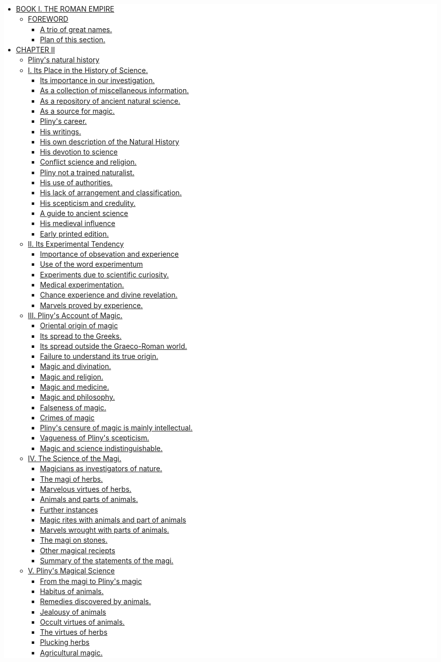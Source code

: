 - [BOOK I. THE ROMAN EMPIRE]
  * [FOREWORD]
    + [A trio of great names.]
    + [Plan of this section.]
- [CHAPTER II]
  * [Pliny's natural history]
  * [I. Its Place in the History of Science.]
    + [Its importance in our investigation.]
    + [As a collection of miscellaneous information.]
    + [As a repository of ancient natural science.]
    + [As a source for magic.]
    + [Pliny's career.]
    + [His writings.]
    + [His own description of the Natural History]
    + [His devotion to science]
    + [Conflict science and religion.]
    + [Pliny not a trained naturalist.]
    + [His use of authorities.]
    + [His lack of arrangement and classification.]
    + [His scepticism and credulity.]
    + [A guide to ancient science]
    + [His medieval influence]
    + [Early printed edition.]
  * [II. Its Experimental Tendency]
    + [Importance of obsevation and experience]
    + [Use of the word experimentum]
    + [Experiments due to scientific curiosity.]
    + [Medical experimentation.]
    + [Chance experience and divine revelation.]
    + [Marvels proved by experience.]
  * [III. Pliny's Account of Magic.]
    + [Oriental origin of magic]
    + [Its spread to the Greeks.]
    + [Its spread outside the Graeco-Roman world.]
    + [Failure to understand its true origin.]
    + [Magic and divination.]
    + [Magic and religion.]
    + [Magic and medicine.]
    + [Magic and philosophy.]
    + [Falseness of magic.]
    + [Crimes of magic]
    + [Pliny's censure of magic is mainly intellectual.]
    + [Vagueness of Pliny's scepticism.]
    + [Magic and science indistinguishable.]
  * [IV. The Science of the Magi.]
    + [Magicians as investigators of nature.]
    + [The magi of herbs.]
    + [Marvelous virtues of herbs.]
    + [Animals and parts of animals.]
    + [Further instances]
    + [Magic rites with animals and part of animals]
    + [Marvels wrought with parts of animals.]
    + [The magi on stones.]
    + [Other magical reciepts]
    + [Summary of the statements of the magi.]
  * [V. Pliny's Magical Science]
    + [From the magi to Pliny's magic]
    + [Habitus of animals.]
    + [Remedies discovered by animals.]
    + [Jealousy of animals]
    + [Occult virtues of animals.]
    + [The  virtues of herbs]
    + [Plucking herbs]
    + [Agricultural magic.]

[PREFACE]: ./00.md#preface
[Abbreviations.]: ./00.md#abbreviations
[Designation of manuscripts.]: ./00.md#designation-of-manuscripts
[List of works frequently cited.]: ./00.md#list-of-works-frequently-cited
[Chapter I]: ./01.md#chapter-i
[INTRODUCTION]: ./01.md#introduction 
[Aim of this book.]: ./01.md#aim-of-this-book 
[Period covered.]: ./01.md#period-covered 
[How to study the history of thought.]: ./01.md#how-to-study-the-history-of-thought 
[Definition of magic.]: ./01.md#definition-of-magic 
[Magic of primitive man: does civilization originate in magic ?]: ./01.md#magic-of-primitive-man-does-civilization-originate-in-magic-
[Divination in early China.]: ./01.md#divination-in-early-china 
[Magic of ancient Egypt.]: ./01.md#magic-of-ancient-egypt 
[Magic and Egyptian religion.]: ./01.md#magic-and-egyptian-religion 
[Mortuary magic.]: ./01.md#mortuary-magic 
[Magic in daily life.]: ./01.md#magic-in-daily-life 
[Power of words, images, amulets.]: ./01.md#power-of-words--images--amulets 
[Magic in Egyptian medicine.]: ./01.md#magic-in-egyptian-medicine 
[Demons and disease.]: ./01.md#demons-and-disease 
[Magic and science.]: ./01.md#magic-and-science 
[Magic and industry]: ./01.md#magic-and-industry 
[Alchemy]: ./01.md#alchemy 
[Divination and astrology.]: ./01.md#divination-and-astrology 
[The sources for Assyrian and Babylonian magic.]: ./01.md#the-sources-for-assyrian-and-babylonian-magic 
[Was astrology Sumerian or Chaldean?]: ./01.md#was-astrology-sumerian-or-chaldean 
[The number seven in early Babylonia]: ./01.md#the-number-seven-in-early-babylonia 
[Incantation texts older than astrological.]: ./01.md#incantation-texts-older-than-astrological 
[Other divination than astrology.]: ./01.md#other-divination-than-astrology 
[Incantations against sorcery and demons.]: ./01.md#incantations-against-sorcery-and-demons 
[A specimen incantation.]: ./01.md#a-specimen-incantation 
[Materials and devices of magic.]: ./01.md#materials-and-devices-of-magic 
[Greek culture not free from magic.]: ./01.md#greek-culture-not-free-from-magic 
[Magic in myth, literature, and history.]: ./01.md#magic-in-myth--literature--and-history 
[Simultaneous increase of learning and occult science.]: ./01.md#simultaneous-increase-of-learning-and-occult-science 
[Magic origin urged for Greek religion and drama.]: ./01.md#magic-origin-urged-for-greek-religion-and-drama 
[Magic in Greek philosophy]: ./01.md#magic-in-greek-philosophy 
[Plato's attitude toward magic and astrology.]: ./01.md#plato-s-attitude-toward-magic-and-astrology 
[Aristotle on stars and spirits.]: ./01.md#aristotle-on-stars-and-spirits 
[Folk-lore in the History of Animals.]: ./01.md#folk-lore-in-the-history-of-animals 
[Differing modes of transmission of ancient oriental and Greek literature.]: ./01.md#differing-modes-of-transmission-of-ancient-oriental-and-greek-literature 
[More magical character of directly transmitted Greek remains.]: ./01.md#more-magical-character-of-directly-transmitted-greek-remains 
[Progress of science among the Greeks.]: ./01.md#progress-of-science-among-the-greeks 
[Archimedes and Aristotle.]: ./01.md#archimedes-and-aristotle 
[Exaggerated view of the scientific achievement of the Hellenistic age]: ./01.md#exaggerated-view-of-the-scientific-achievement-of-the-hellenistic-age
[Appendix I.]: ./01.md#appendix-i 
[Some works on Magic, Religion, and Astronomy in Babylonia and Assyria.]: ./01.md#some-works-on-magic--religion--and-astronomy-in-babylonia-and-assyria 
[BOOK I. THE ROMAN EMPIRE]: ./02.md#book-i-the-roman-empire 
[FOREWORD]: ./02.md#foreword 
 [A trio of great names.]: ./02.md#a-trio-of-great-names 
 [Plan of this section.]: ./02.md#plan-of-this-section 
[CHAPTER II]: ./02.md#chapter-ii 
[Pliny's natural history]: ./02.md#pliny-s-natural-history 
[I. Its Place in the History of Science.]: ./02.md#i-its-place-in-the-history-of-science 
 [Its importance in our investigation.]: ./02.md#its-importance-in-our-investigation 
 [As a collection of miscellaneous information.]: ./02.md#as-a-collection-of-miscellaneous-information 
 [As a repository of ancient natural science.]: ./02.md#as-a-repository-of-ancient-natural-science 
 [As a source for magic.]: ./02.md#as-a-source-for-magic 
 [Pliny's career.]: ./02.md#pliny-s-career 
 [His writings.]: ./02.md#his-writings 
 [His own description of the Natural History]: ./02.md#his-own-description-of-the-natural-history 
 [His devotion to science]: ./02.md#his-devotion-to-science 
 [Conflict science and religion.]: ./02.md#conflict-science-and-religion 
 [Pliny not a trained naturalist.]: ./02.md#pliny-not-a-trained-naturalist 
 [His use of authorities.]: ./02.md#his-use-of-authorities 
 [His lack of arrangement and classification.]: ./02.md#his-lack-of-arrangement-and-classification 
 [His scepticism and credulity.]: ./02.md#his-scepticism-and-credulity 
 [A guide to ancient science]: ./02.md#a-guide-to-ancient-science 
 [His medieval influence]: ./02.md#his-medieval-influence 
 [Early printed edition.]: ./02.md#early-printed-edition 
[II. Its Experimental Tendency]: ./02.md#ii-its-experimental-tendency 
 [Importance of obsevation and experience]: ./02.md#importance-of-obsevation-and-experience 
 [Use of the word experimentum]: ./02.md#use-of-the-word-experimentum 
 [Experiments due to scientific curiosity.]: ./02.md#experiments-due-to-scientific-curiosity 
 [Medical experimentation.]: ./02.md#medical-experimentation 
 [Chance experience and divine revelation.]: ./02.md#chance-experience-and-divine-revelation 
 [Marvels proved by experience.]: ./02.md#marvels-proved-by-experience 
[III. Pliny's Account of Magic.]: ./02.md#iii-pliny-s-account-of-magic 
 [Oriental origin of magic]: ./02.md#oriental-origin-of-magic 
 [Its spread to the Greeks.]: ./02.md#its-spread-to-the-greeks 
 [Its spread outside the Graeco-Roman world.]: ./02.md#its-spread-outside-the-graeco-roman-world 
 [Failure to understand its true origin.]: ./02.md#failure-to-understand-its-true-origin 
 [Magic and divination.]: ./02.md#magic-and-divination 
 [Magic and religion.]: ./02.md#magic-and-religion 
 [Magic and medicine.]: ./02.md#magic-and-medicine 
 [Magic and philosophy.]: ./02.md#magic-and-philosophy 
 [Falseness of magic.]: #falseness-of-magic 
 [Crimes of magic]: ./02.md#crimes-of-magic 
 [Pliny's censure of magic is mainly intellectual.]: ./02.md#pliny-s-censure-of-magic-is-mainly-intellectual 
 [Vagueness of Pliny's scepticism.]: ./02.md#vagueness-of-pliny-s-scepticism 
 [Magic and science indistinguishable.]: ./02.md#magic-and-science-indistinguishable 
[IV. The Science of the Magi.]: ./02.md#iv-the-science-of-the-magi 
 [Magicians as investigators of nature.]: ./02.md#magicians-as-investigators-of-nature 
 [The magi of herbs.]: ./02.md#the-magi-of-herbs 
 [Marvelous virtues of herbs.]: ./02.md#marvelous-virtues-of-herbs 
 [Animals and parts of animals.]: ./02.md#animals-and-parts-of-animals 
 [Further instances]: ./02.md#further-instances 
 [Magic rites with animals and part of animals]: ./02.md#magic-rites-with-animals-and-part-of-animals 
 [Marvels wrought with parts of animals.]: ./02.md#marvels-wrought-with-parts-of-animals 
 [The magi on stones.]: ./02.md#the-magi-on-stones 
 [Other magical reciepts]: ./02.md#other-magical-reciepts 
 [Summary of the statements of the magi.]: ./02.md#summary-of-the-statements-of-the-magi 
[V. Pliny's Magical Science]: ./02.md#v-pliny-s-magical-science 
 [From the magi to Pliny's magic]: ./02.md#from-the-magi-to-pliny-s-magic 
 [Habitus of animals.]: ./02.md#habitus-of-animals 
 [Remedies discovered by animals.]: ./02.md#remedies-discovered-by-animals 
 [Jealousy of animals]: ./02.md#jealousy-of-animals 
 [Occult virtues of animals.]: ./02.md#occult-virtues-of-animals 
 [The  virtues of herbs]: ./02.md#the--virtues-of-herbs 
 [Plucking herbs]: ./02.md#plucking-herbs 
 [Agricultural magic.]: ./02.md#agricultural-magic 
 [Other minerals and metals.]: ./02.md#other-minerals-and-metals 
 [Virtues of human parts.]: ./02.md#virtues-of-human-parts 
 [Virtues of human saliva.]: ./02.md#virtues-of-human-saliva 
 [The human operator.]: ./02.md#the-human-operator 
 [Absence of medical compounds.]: ./02.md#absence-of-medical-compounds 
 [Sympathetic magic.]: ./02.md#sympathetic-magic 
 [Antipathies between animals.]: ./02.md#antipathies-between-animals 
 [Love and hatred between inanimate objects.]: ./02.md#love-and-hatred-between-inanimate-objects 
 [Sympathy between animate and inanimate objects.]: ./02.md#sympathy-between-animate-and-inanimate-objects 
 [Like cures like.]: ./02.md#like-cures-like 
 [The principle of associain.]: ./02.md#the-principle-of-associain 
 [Magic transfer of disease.]: ./02.md#magic-transfer-of-disease 
 [Amulets.]: ./02.md#amulets 
 [Position or direction.]: ./02.md#position-or-direction 
 [The time element.]: ./02.md#the-time-element 
 [Observance of number.]: ./02.md#observance-of-number 
 [Relation between operator and patient.]: ./02.md#relation-between-operator-and-patient 
 [Incantations.]: ./02.md#incantations 
 [Attitude to lovecharms and birthcontrol.]: ./02.md#attitude-to-lovecharms-and-birthcontrol 
 [Pliny and astrology.]: ./02.md#pliny-and-astrology 
 [Celestial portents.]: ./02.md#celestial-portents 
 [The stars and the world of nature,]: ./02.md#the-stars-and-the-world-of-nature- 
 [Astrological medicine.]: ./02.md#astrological-medicine 
 [Conclusion: magic unity of Pliny's superstitions.]: ./02.md#conclusion--magic-unity-of-pliny-s-superstitions 
[Chapter III]: ./03.md#chapter-iii 
[Seneca and Ptolemy: natural divination and astrology]: ./03.md#seneca-and-ptolemy--natural-divination-and-astrology 
[Seneca.]: ./03.md#seneca 
 [Natural Questions]: ./03.md#natural-questions 
 [Nature study as an ethical substitute for existing religion]: ./03.md#nature-study-as-an-ethical-substitute-for-existing-religion 
 [Limited field of Seneca's work]: ./03.md#limited-field-of-seneca-s-work 
 [Marvels accepted, questioned, or denied]: ./03.md#marvels-accepted--questioned--or-denied 
 [Belief in natural divination and astrology.]: ./03.md#belief-in-natural-divination-and-astrology 
 [Divination from thunder.]: ./03.md#divination-from-thunder 
[Ptolemy.]: ./03.md#ptolemy 
 [His two chief works.]: ./03.md#his-two-chief-works 
 [His mathematical method.]: ./03.md#his-mathematical-method 
 [Attitude towards authority and observation.]: ./03.md#attitude-towards-authority-and-observation 
 [The Optics.]: ./03.md#the-optics 
 [Medieval translations of Almagest]: ./03.md#medieval-translations-of-almagest 
 [Tetrabiblos or Quadripartitum]: ./03.md#tetrabiblos-or-quadripartitum
 [A genuine reflection of Ptolemy's approval of astrology.]: ./03.md#a-genuine-reflection-of-ptolemy-s-approval-of-astrology 
 [Validity of Astrology]: ./03.md#validity-of-astrology 
 [Influence of the stars not inevitable.]: ./03.md#influence-of-the-stars-not-inevitable 
 [Astrology as natural science.]: ./03.md#astrology-as-natural-science 
 [Properties of the planets.]: ./03.md#properties-of-the-planets 
 [Remaining contents of Book One]: ./03.md#remaining-contents-of-book-one 
 [Book Two: regions]: ./03.md#book-two--regions 
 [Nativities.]: ./03.md#nativities 
 [Future influence of the Tetrabiblos]: ./03.md#future-influence-of-the-tetrabiblos
[Chapter IV]: ./04.md#chapter-iv
[I. The Man and His Times.]: ./04.md#i-the-man-and-his-times 
 [Recent ignorance of Galen.]: ./04.md#recent-ignorance-of-galen 
 [His voluminous works.]: ./04.md#his-voluminous-works 
 [The manuscript tradition of Galen's works.]: ./04.md#the-manuscript-tradition-of-galen-s-works 
 [Galen's vivid personality.]: ./04.md#galen-s-vivid-personality 
 [Birth and parentage.]: ./04.md#birth-and-parentage 
 [Education in philosophy and medicine,]: ./04.md#education-in-philosophy-and-medicine- 
 [First visit to Rome.]: ./04.md##first-visit-to-rome- 
 [Relations with the emperors: later life.]: ./04.md#relations-with-the-emperors--later-life 
 [His unfavorable picture of the learned world.]: ./04.md#his-unfavorable-picture-of-the-learned-world 
 [Corruption of the medical profession.]: ./04.md#corruption-of-the-medical-profession 
 [Lack of real search for truth.]: ./04.md#lack-of-real-search-for-truth 
 [Poor doctors and medical students.]: ./04.md#poor-doctors-and-medical-students 
 [Medical discovery in Galen's time.]: ./04.md#medical-discovery-in-galen-s-time 
 [The drug trade.]: ./04.md#the-drug-trade 
 [The imperial stores.]: ./04.md#the-imperial-stores 
 [Galen's private supply of drugs: terra sigillata.]: ./04.md#galen-s-private-supply-of-drugs--terra-sigillata 
 [Mediterranean commerce.]: ./04.md#mediterranean-commerce 
 [Frauds of dealers in wild beasts.]: ./04.md#frauds-of-dealers-in-wild-beasts 
 [Galen's ideal of anonymity]: ./04.md#galen-s-ideal-of-anonymity 
 [The ancient book trade.]: ./04.md#the-ancient-book-trade 
 [Falsification and mistakes in manuscripts.]: ./04.md#falsification-and-mistakes-in-manuscripts 
 [Galen as a historical source.]: ./04.md#galen-as-a-historical-source 
 [Ancient slavery.]: ./04.md#ancient-slavery 
 [Social life: food and wine.]: ./04.md#social-life--food-and-wine 
 [Allusions to Judaism and Christianity.]: ./04.md#allusions-to-judaism-and-christianity 
 [Galen monotheism.]: ./04.md#galen-monotheism 
 [Galen's Christian readers.]: ./04.md#galen-s-christian-readers 
[II. His Medicine and Experimental Science]: ./04.md#ii-his-medicine-and-experimental-science 
 [Four elements and four qualities.]: ./04.md#four-elements-and-four-qualities 
 [Criticism of atomism.]: ./04.md#criticism-of-atomism 
 [Application of the theory of four qualities in medicine.]: ./04.md#application-of-the-theory-of-four-qualities-in-medicine 
 [Galen's therapeutics obsolete.]: ./04.md#galen-s-therapeutics-obsolete 
 [Some of his medical notions.]: ./04.md#some-of-his-medical-notions 
 [Two of Galen's cases.]: ./04.md#two-of-galen-s-cases 
 [His power of rapid observation and inference.]: ./04.md#his-power-of-rapid-observation-and-inference 
 [His happy guesses.]: ./04.md#his-happy-guesses 
 [Tendency towards scientific measurement.]: ./04.md#tendency-towards-scientific-measurement 
 [Psichological tests with the pulse]: ./04.md#psichological-tests-with-the-pulse 
 [Galen's anathomy and phisiology.]: ./04.md#galen-s-anathomy-and-phisiology 
 [Experiments in dissection.]: ./04.md#experiments-in-dissection 
 [Did Galen ever dissect human bodies?]: ./04.md#did-galen-ever-dissect-human-bodies- 
 [Dissection of annimals.]: ./04.md#dissection-of-annimals 
 [Surgical  operations.]: ./04.md#surgical--operations 
 [Galen's argument from design.]: ./04.md#galen-s-argument-from-design 
 [Queries concerning the soul.]: ./04.md#queries-concerning-the-soul 
 [No supernatural force in medicine.]: ./04.md#no-supernatural-force-in-medicine 
 [Galen's experimental instinct.]: ./04.md#galen-s-experimental-instinct 
 [Attitude towards authorities.]: ./04.md#attitude-towards-authorities 
 [Adverse criticism of past writers.]: ./04.md#adverse-criticism-of-past-writers 
 [Galen's estimate of Dioscorides.]: ./04.md#galen-s-estimate-of-dioscorides 
 [Galen's dogmatism: logic and experience.]: ./04.md#galen-s-dogmatism--logic-and-experience 
 [Galen's account of the Empirics.]: ./04.md#galen-s-account-of-the-empirics 
 [How the Empirics might have criticized Galen.]: ./04.md#how-the-empirics-might-have-criticized-galen 
 [Galen's standard of reazon and experience.]: ./04.md#galen-s-standard-of-reazon-and-experience 
 [Simples knowable only from experience.]: ./04.md#simples-knowable-only-from-experience 
 [Experience and food science.]: ./04.md#experience-and-food-science 
 [Experience and compounds]: ./04.md#experience-and-compounds 
 [Suggestions of experimental method.]: ./04.md#suggestions-of-experimental-method 
 [Difficulty of medical experiment.]: ./04.md#difficulty-of-medical-experiment 
 [Galen's influence upon medieval experiment.]: ./04.md#galen-s-influence-upon-medieval-experiment 
 [His more medieval influence.]: ./04.md#his-more-medieval-influence 
[III. His Attitude Towards Magic]: ./04.md#iii-his-attitude-towards-magic 
 [Accusations of magic against Galen.]: ./04.md#accusations-of-magic-against-galen 
 [His charges of magic against others.]: ./04.md#his-charges-of-magic-against-others 
 [Charms and wonder-workers]: ./04.md#charms-and-wonder-workers 
 [Animal substances inadmissible in medicine.]: ./04.md#animal-substances-inadmissible-in-medicine 
 [Nastiness of ancient medicine.]: ./04.md#nastiness-of-ancient-medicine 
 [Parts of animals.]: ./04.md#parts-of-animals 
 [Some scepticism.]: ./04.md#some-scepticism 
 [Doctrine of occult virtue.]: ./04.md#doctrine-of-occult-virtue 
 [Virtue of the flesh of vipers]: ./04.md#virtue-of-the-flesh-of-vipers 
 [Theriac.]: ./04.md#theriac 
 [Magical compounds.]: ./04.md#magical-compounds 
 [Amulets.]: ./04.md#amulets 
 [Incantation and characters.]: ./04.md#incantation-and-characters 
 [Belief  in magic dies hard.]: ./04.md#belief--in-magic-dies-hard 
 [On easily procurable remedies.]: ./04.md#on-easily-procurable-remedies 
 [Specimens of its superstitious contents.]: ./04.md#specimens-of-its-superstitious-contents 
 [External signs of the temperaments of internal organs]: ./04.md#external-signs-of-the-temperaments-of-internal-organs 
 [Marvelous statements repeated by Maimonides.]: ./04.md#marvelous-statements-repeated-by-maimonides 
 [Dreams.]: ./04.md#dreams- 
 [Lack of astrology in most of Galen's medicine.]: ./04.md#lack-of-astrology-in-most-of-galen-s-medicine 
 [The Prognostication of Disease by Astrology.]: ./04.md#the-prognostication-of-disease-by-astrology 
 [Critical days.]: ./04.md#critical-days 
 [On the history of philosophy.]: ./04.md#on-the-history-of-philosophy 
 [Divination and demons.]: ./04.md#divination-and-demons 
 [Celestial bodies]: ./04.md#celestial-bodies 
[Chapter V]: ./05.md#chapter-v 
[Ancient applied science and magic: Vitruvius, Hero, and the Greek Alchemists]: ./05.md#ancient-applied-science-and-magic--vitruvius--hero--and-the-greek-alchemists 
 [The sources.]: ./05.md#the-sources 
 [Vitruvius depicts architecture as free from magic.]: ./05.md#vitruvius-depicts-architecture-as-free-from-magic 
 [Occult virtue and number.]: ./05.md#occult-virtue-and-number 
 [Astrology.]: ./05.md#astrology 
 [Divergence between theory and practice, learning and art.]: ./05.md#divergence-between-theory-and-practice--learning-and-art 
 [Evils in contemporary learning.]: ./05.md#evils-in-contemporary-learning 
 [Authorities and inventions.]: ./05.md#authorities-and-inventions 
 [Machines and Ctesibius.]: ./05.md#machines-and-ctesibius 
 [Hero of Alexandria.]: ./05.md#hero-of-alexandria 
 [Medieval working over the texts.]: ./05.md#medieval-working-over-the-texts 
 [Hero's thaumaturgy.]: ./05.md#hero-s-thaumaturgy 
 [Instances of experimental proof.]: ./05.md#instances-of-experimental-proof 
 [Magic jugs and drinking animals.]: ./05.md#magic-jugs-and-drinking-animals 
 [Various automatons and devices.]: ./05.md#various-automatons-and-devices 
 [Magic mirrors.]: ./05.md#magic-mirrors 
 [Astrology and occuly virtue.]: ./05.md#astrology-and-occuly-virtue 
 [Date of extant Greek alchemy.]: ./05.md#date-of-extant-greek-alchemy 
 [Legend that Diocletian burned the books of the alchemists.]: ./05.md#legend-that-diocletian-burned-the-books-of-the-alchemists 
 [Achemists own accounts of the history of their art.]: ./05.md#achemists-own-accounts-of-the-history-of-their-art 
 [Close association of Greek alchemy with magic.]: ./05.md#close-association-of-greek-alchemy-with-magic 
 [Mistery and allegory.]: ./05.md#mistery-and-allegory 
 [Experimentation in alchemy: relation to science and philosophy.]: ./05.md#experimentation-in-alchemy--relation-to-science-and-philosophy 
[Chapter VI]: ./06.md#chapter-vi 
[Plutarch's essays]: ./06.md#plutarch-s-essays 
 [Themes of ensuing chapters]: ./06.md#themes-of-ensuing-chapters 
 [Life of Plutarch]: ./06.md#life-of-plutarch 
 [Superstition in Plutarch's Lives]: ./06.md#superstition-in-plutarch-s-lives 
 [His Morals or Essays.]: ./06.md#his-morals-or-essays 
 [Question of their authenticity.]: ./06.md#question-of-their-authenticity 
 [Magic in Plutarch.]: ./06.md#magic-in-plutarch 
 [Essay on Superstition]: ./06.md#essay-on-superstition 
 [Plutarch hospitable toward some superstitions.]: ./06.md#plutarch-hospitable-toward-some-superstitions 
 [The oracles of Delphi and of Trophonius.]: ./06.md#the-oracles-of-delphi-and-of-trophonius 
 [Divination justified.]: ./06.md#divination-justified 
 [Demons as mediators between gods and men]: ./06.md#demons-as-mediators-between-gods-and-men 
 [Demons in the moon: migration of the soul.]: ./06.md#demons-in-the-moon--migration-of-the-soul 
 [Demons mortal: some evil.]: ./06.md#demons-mortal--some-evil 
 [Men and demons.]: ./06.md#men-and-demons 
 [Relation of Plutarch's to other conceptions of demons.]: ./06.md#relation-of-plutarch-s-to-other-conceptions-of-demons 
 [The astrologer Tarrutius.]: ./06.md#the-astrologer-tarrutius 
 [De fato.]: ./06.md#de-fato 
 [Other bits of astrology.]: ./06.md#other-bits-of-astrology 
 [Cosmic mysticism.]: ./06.md#cosmic-mysticism 
 [Number mysticism.]: ./06.md#number-mysticism 
 [Occult virtues in nature.]: ./06.md#occult-virtues-in-nature 
 [Asbestos.]: ./06.md#asbestos 
 [On Rivers and Mountains.]: ./06.md#on-rivers-and-mountains 
 [Magic herbs.]: ./06.md#magic-herbs 
 [Stones found in plants and fish.]: ./06.md#stones-found-in-plants-and-fish 
 [Virtues of other stones.]: ./06.md#virtues-of-other-stones 
 [Fascination.]: ./06.md#fascination 
 [Animal sagacity and remedies.]: ./06.md#animal-sagacity-and-remedies 
 [Theories and queries about nature]: ./06.md#theories-and-queries-about-nature 
 [The Antipodes.]: ./06.md#the-antipodes 
[Chapter VII Apuleius of Madaura]: ./07.md#chapter-vii-apuleius-of-madaura 
[I. Life and Works]: ./07.md#i-life-and-works 
 [Magic and the man]: ./07.md#magic-and-the-man 
 [Stylistic reasons for regarding The Metamorphoses as his first work.]: ./07.md#stylistic-reasons-for-regarding-the-metamorphoses-as-his-first-work 
 [Biographical reasons]: ./07.md#biographical-reasons 
 [No mention of the Metamorphoses in the Apology.]: ./07.md#no-mention-of-the-metamorphoses-in-the-apology 
[II Magic in The Metamorphoses]: ./07.md#ii-magic-in-the-metamorphoses 
 [Powers claimed for magic]: ./07.md#powers-claimed-for-magic 
 [Its actual performances]: ./07.md#its-actual-performances 
 [Its limitations]: ./07.md#its-limitations 
 [The crimes of witches.]: ./07.md#the-crimes-of-witches 
 [Male magicians.]: ./07.md#male-magicians 
 [Magic as an art and discipline.]: ./07.md#magic-as-an-art-and-discipline 
 [Materials employed]: ./07.md#materials-employed 
 [Incantations and rites]: ./07.md#incantations-and-rites 
 [Quacks and charlatans.]: ./07.md#quacks-and-charlatans 
 [Various superstitions.]: ./07.md#various-superstitions 
 [Bits of science and religion]: ./07.md#bits-of-science-and-religion 
 [Magic in other Greek romances.]: ./07.md#magic-in-other-greek-romances 
[III Magic in the Apology]: ./07.md#iii-magic-in-the-apology 
 [Form of the Apologia]: ./07.md#form-of-the-apologia 
 [Philosophy and magic.]: ./07.md#philosophy-and-magic 
 [Magic defined.]: ./07.md#magic-defined 
 [Good and bad magic.]: ./07.md#good-and-bad-magic 
 [Magic and religion.]: ./07.md#magic-and-religion 
 [Magic and science]: ./07.md#magic-and-science 
 [Medical and scientific knowledge of Apuleius]: ./07.md#medical-and-scientific-knowledge-of-apuleius 
 [He repeats familiar errors.]: ./07.md#he-repeats-familiar-errors 
 [Apparent ignorance of magic and occult virtue.]: ./07.md#apparent-ignorance-of-magic-and-occult-virtue 
 [Despite an assumption of knowledge.]: ./07.md#despite-an-assumption-of-knowledge 
 [Attitude toward astrology.]: ./07.md#attitude-toward-astrology 
 [His theory of demons.]: ./07.md#his-theory-of-demons 
 [Apuleius in the middle ages]: ./07.md#apuleius-in-the-middle-ages 
[Chapter VIII]: ./08.md#chapter-viii 
[Philostratus's Life of Apollonius of Tyana]: ./08.md#philostratus-s-life-of-apollonius-of-tyana 
 [Compared with Apuleius.]: ./08.md#compared-with-apuleius 
 [Philostratus's sources]: ./08.md#philostratus-s-sources 
 [Time and space covered]: ./08.md#time-and-space-covered 
 [Philostratus's audience]: ./08.md#philostratus-s-audience 
 [Object of the _Life_.]: ./08.md#object-of-the--life- 
 [Apollonius charged with magic]: ./08.md#apollonius-charged-with-magic 
 [A confusion of terms]: ./08.md#a-confusion-of-terms 
 [The Magi and magic]: ./08.md#the-magi-and-magic 
 [Apollonius and the Magi]: ./08.md#apollonius-and-the-magi 
 [Philostratus on wizards]: ./08.md#philostratus-on-wizards 
 [Apollonius and wizards]: ./08.md#apollonius-and-wizards 
 [Quacks and old-wives.]: ./08.md#quacks-and-old-wives 
 [The Brahmans.]: ./08.md#the-brahmans 
 [Marvels of the Brahmans.]: ./08.md#marvels-of-the-brahmans 
 [Magical methods of the Brahmans.]: ./08.md#magical-methods-of-the-brahmans 
 [Medicine of the Brahmans.]: ./08.md#medicine-of-the-brahmans 
 [Some signs of astrology.]: ./08.md#some-signs-of-astrology 
 [Interest in natural science.]: ./08.md#interest-in-natural-science 
 [Natural law or special providence?]: ./08.md#natural-law-or-special-providence- 
 [Cases of scepticism.]: ./08.md#cases-of-scepticism 
 [Anecdotes of animals.]: ./08.md#anecdotes-of-animals 
 [Dragons of India.]: ./08.md#dragons-of-india 
 [Occult virtues of gems.]: ./08.md#occult-virtues-of-gems 
 [Absence of number mysticism.]: ./08.md#absence-of-number-mysticism 
 [Mantike or the art of divination.]: ./08.md#mantike-or-the-art-of-divination 
 [Divining power of Apollonius.]: ./08.md#divining-power-of-apollonius 
 [Dreams.]: ./08.md#dreams 
 [Interpretation of omens.]: ./08.md#interpretation-of-omens 
 [Animals and divination.]: ./08.md#animals-and-divination 
 [Divination by fire.]: ./08.md#divination-by-fire 
 [Other so-called predictions.]: ./08.md#other-so-called-predictions 
 [Apollonius and the demons.]: ./08.md#apollonius-and-the-demons 
 [Not all demons are evil.]: ./08.md#not-all-demons-are-evil 
 [Philostratus's faith in demons.]: ./08.md#philostratus-s-faith-in-demons 
 [The ghost of Achilles.]: ./08.md#the-ghost-of-achilles 
 [Healing the sick and raising the dead.]: ./08.md#healing-the-sick-and-raising-the-dead 
 [Other marvels.]: ./08.md#other-marvels 
 [Golden wrynecks and the iunx.]: ./08.md#golden-wrynecks-and-the-iunx 
 [Why named iunx?]: ./08.md#why-named-iunx- 
 [Apollonius in the middle ages.]: ./08.md#apollonius-in-the-middle-ages 
[Chapter IX Attacs upon superstition.]: ./09.md#chapter-ix-attacs-upon-superstition 
[Literary and philosophical attacks upon superstition: Cicero, Favorinus, Sextus Empiricus, and Lucian]: ./09.md#literary-and-philosophical-attacks-upon-superstition--cicero--favorinus--sextus-empiricus--and-lucian 
 [Authors to be considered]: ./09.md#authors-to-be-considered 
 [Their standpoint]: ./09.md#their-standpoint 
 [De divinatione; argument of Quintus]: ./09.md#-de-divinatione-argument-of-quintus 
[Cicero.]: ./09.md#cicero 
 [Cicero attacks past authority.]: ./09.md#cicero-attacks-past-authority 
 [Divination distinct from natural science.]: ./09.md#divination-distinct-from-natural-science 
 [Unreasonable in method.]: ./09.md#unreasonable-in-method 
 [Requires violation of natural law.]: ./09.md#requires-violation-of-natural-law 
 [Cicero and astrology.]: ./09.md#cicero-and-astrology 
 [His crude historical criticism]: ./09.md#his-crude-historical-criticism 
[Favorinus]: ./09.md#favorinus 
 [Against astrologers.]: ./09.md#against-astrologers 
[Sextus Empiricus.]: ./09.md#sextus-empiricus 
[Lucian.]: ./09.md#lucian 
 [Lucius, or The Ass: is it by Lucian?]: ./09.md#lucius--or-the-ass--is-it-by-lucian- 
 [Career of Lucian.]: ./09.md#career-of-lucian 
 [Alexander the pseudo-prophet.]: ./09.md#alexander-the-pseudo-prophet 
 [Magical procedure in medicine satirized.]: ./09.md#magical-procedure-in-medicine-satirized 
 [Snake-charming.]: ./09.md#snake-charming 
 [A Hyperborean magician.]: ./09.md#a-hyperborean-magician 
 [Some ghost stories.]: ./09.md#some-ghost-stories 
 [Pancrates, the magician.]: ./09.md#pancrates--the-magician 
 [Credulity and scepticism.]: ./09.md#credulity-and-scepticism 
 [Menippus, or Necromancy.]: ./09.md#menippus--or-necromancy 
 [Astrological interpretation of Greek myth.]: ./09.md#astrological-interpretation-of-greek-myth 
 [History and defense of astrology.]: ./09.md#history-and-defense-of-astrology 
 [Lucian not always sceptical.]: ./09.md#lucian-not-always-sceptical 
 [Lucian and medicine.]: ./09.md#lucian-and-medicine 
 [Inevitable intermingling of scepticism and superstition.]: ./09.md#inevitable-intermingling-of-scepticism-and-superstition 
 [Lucian on writing history.]: ./09.md#lucian-on-writing-history 
[CHAPTER X]: ./10.md#chapter-x 
 [The spurious mystic writings of Hermes, Orpheus, and _Zoroaster_]: ./10.md#the-spurious-mystic-writings-of-hermes--orpheus--and--zoroaster- 
 [Mystic works of revelation]: ./10.md#mystic-works-of-revelation 
[Hermes]: ./10.md#hermes 
 [The Hermetic books.]: ./10.md#the-hermetic-books 
 [_Poimandres_ and the _Hermetic _Corpus__.]: ./10.md#-poimandres--and-the--hermetic--corpus-- 
 [Astrological treatises ascribed to Hermes.]: ./10.md#astrological-treatises-ascribed-to-hermes 
 [Hermetic works of alchemy.]: ./10.md#hermetic-works-of-alchemy 
 [Nechepso and Petosiris]: ./10.md#nechepso-and-petosiris 
[Manetho]: ./10.md#manetho 
[Orpheus.]: ./10.md#orpheus 
 [The _Lithica_ of Orpheus.]: ./10.md#the--lithica--of-orpheus 
 [Argument of the poem]: ./10.md#argument-of-the-poem 
 [Magic powers of stones.]: ./10.md#magic-powers-of-stones 
 [Magic rites to gain powers of divination.]: ./10.md#magic-rites-to-gain-powers-of-divination 
 [Power of gems compared with herbs.]: ./10.md#power-of-gems-compared-with-herbs 
 [Magic herbs and demons in Orphic rites.]: ./10.md#magic-herbs-and-demons-in-orphic-rites 
[Zooraster.]: ./10.md#zooraster 
 [Books ascribed to _Zoroaster_.]: ./10.md#books-ascribed-to--zoroaster- 
 [The Chaldean Oracles.]: ./10.md#the-chaldean-oracles 
[CHAPTER XI Neo-platonism]: ./11.md#chapter-xi-neo-platonism 
[Neo-Platonism and the occult.]: ./11.md#neo-platonism-and-the-occult 
[Plotinus]: ./11.md#plotinus 
 [Plotinus on magic.]: ./11.md#plotinus-on-magic 
 [The _Life_ of reason is alone free from magic.]: ./11.md#the--life--of-reason-is-alone-free-from-magic 
 [Plotinus unharmed by magic.]: ./11.md#plotinus-unharmed-by-magic 
 [Invoking the demon of Plotinus .]: ./11.md#invoking-the-demon-of-plotinus- 
 [Rite of strangling birds.]: ./11.md#rite-of-strangling-birds 
 [Plotinus and astrology.]: ./11.md#plotinus-and-astrology 
 [The stars as signs.]: ./11.md#the-stars-as-signs 
 [The divine star-souls.]: ./11.md#the-divine-star-souls 
 [How do the stars cause and signify?]: ./11.md#how-do-the-stars-cause-and-signify- 
 [Other causes and signs than the stars.]: ./11.md#other-causes-and-signs-than-the-stars 
 [Stars not the cause of evil.]: ./11.md#stars-not-the-cause-of-evil 
 [Against the astrology of the Gnostics.]: ./11.md#against-the-astrology-of-the-gnostics 
 [Fate and freewill.]: ./11.md#fate-and-freewill 
 [Summary of the attitude of Plotinus to astrology.]: ./11.md#summary-of-the-attitude-of-plotinus-to-astrology 
[Porphyry]: ./11.md#porphyry 
 [Porphyry's _Letter to Anebo_.]: ./11.md#porphyry-s--letter-to-anebo- 
 [Its main argument.]: ./11.md#its-main-argument 
 [Questions concerning divine natures.]: ./11.md#questions-concerning-divine-natures 
 [Orders of spiritual beings.]: ./11.md#orders-of-spiritual-beings 
 [Nature of demons.]: ./11.md#nature-of-demons 
 [The art of theurgy.]: ./11.md#the-art-of-theurgy 
 [Invocations and the power of words.]: ./11.md#invocations-and-the-power-of-words 
 [Magic a human art: theurgy divine.]: ./11.md#magic-a-human-art--theurgy-divine 
 [Magic's abuse of nature's forces.]: ./11.md#magic-s-abuse-of-nature-s-forces 
 [Its evil character.]: ./11.md#its-evil-character 
 [Its deceit and unreality.]: ./11.md#its-deceit-and-unreality 
 [Porphyry on modes of divination.]: ./11.md#porphyry-on-modes-of-divination 
 [lamblichus on divination.]: ./11.md#lamblichus-on-divination 
 [Are the stars gods?.]: ./11.md#are-the-stars-gods- 
 [Is there an art of astrology?]: ./11.md#is-there-an-art-of-astrology- 
 [Porphyry and astrology.]: ./11.md#porphyry-and-astrology 
 [Astrological images.]: ./11.md#astrological-images 
 [Number mysticism.]: ./11.md#number-mysticism 
 [Porphyry as reported by Eusebius.]: ./11.md#porphyry-as-reported-by-eusebius 
[Julian]: ./11.md#julian 
 [The emperor Julian on theurgy and astrology.]: ./11.md#the-emperor-julian-on-theurgy-and-astrology 
 [Julian and divination.]: ./11.md#julian-and-divination 
 [Scientific divination.]: ./11.md#scientific-divination 
 [Proclus on theurgy]: ./11.md#proclus-on-theurgy 
 [Neo-Platonic account of magic borrowed by Christians.]: ./11.md#neo-platonic-account-of-magic-borrowed-by-christians 
 [Neo-Platonists and alchemy.]: ./11.md#neo-platonists-and-alchemy 
[Chapter XII]: ./12.md#chapter-xii 
[Aelian]: ./12.md#aelian 
 [_On the Nature of Animals_.]: ./12.md#-on-the-nature-of-animals- 
 [General character of the work.]: ./12.md#general-character-of-the-work 
 [Its hodge-podge of unclassified detail.]: ./12.md#its-hodge-podge-of-unclassified-detail 
[Solinus]: ./12.md#solinus 
 [Solinus in the middle ages]: ./12.md#solinus-in-the-middle-ages 
 [His date]: ./12.md#his-date 
 [General character of his work; its relation to Pliny .]: ./12.md#general-character-of-his-work--its-relation-to-pliny- 
 [Animals and gems.]: ./12.md#animals-and-gems 
 [Occult medicine]: ./12.md#occult-medicine 
 [Democritus and Zoroaster not regarded as magicians.]: ./12.md#democritus-and-zoroaster-not-regarded-as-magicians 
 [Some bits of astrology .]: ./12.md#some-bits-of-astrology- 
 [Alexander the Great.]: ./12.md#alexander-the-great 
[Horapollo]: ./12.md#horapollo 
 [The _Hieroglyphics_ of Horapollo.]: ./12.md#the--hieroglyphics--of-horapollo 
 [Marvels of animals.]: ./12.md#marvels-of-animals 
 [Animals and astrology.]: ./12.md#animals-and-astrology 
 [The cynocephalus.]: ./12.md#the-cynocephalus 
 [Horapollo the cosmopolitan.]: ./12.md#horapollo-the-cosmopolitan 
[BOOK II. Early Christian Thought.]: ./13.md#book-ii-early-christian-thought 
[FOREWORD]: ./13.md#foreword 
 [Magic and religion.]: ./13.md#magic-and-religion 
 [Relation between early Cristian and medieval literature.]: ./13.md#relation-between-early-cristian-and-medieval-literature 
 [Method of presenting early Christian thought.]: ./13.md#method-of-presenting-early-christian-thought 
[Chapter XIII]: ./13.md#chapter-xiii 
[The Book of Enoch]: ./13.md#the-book-of-enoch 
 [Enoch's reputation as an astrologer in the middle ages.]: ./13.md#enoch-s-reputation-as-an-astrologer-in-the-middle-ages 
 [Date and influence of the literature ascribed to Enoch.]: ./13.md#date-and-influence-of-the-literature-ascribed-to-enoch 
 [Angels governing the universe; stars and angels.]: ./13.md#angels-governing-the-universe--stars-and-angels 
 [The fallen angels teach men magic and other arts.]: ./13.md#the-fallen-angels-teach-men-magic-and-other-arts 
 [The stars as sinners.]: ./13.md#the-stars-as-sinners 
 [Effect of sin upon nature.]: ./13.md#effect-of-sin-upon-nature 
 [Celestial phenomena.]: ./13.md#celestial-phenomena 
 [Mountains and metals.]: ./13.md#mountains-and-metals 
 [Strange animals.]: ./13.md#strange-animals 
[CHAPTER XIV]: ./14.md#chapter-xiv 
[PHILO JUDAEUS]: ./14.md#philo-judaeus 
 [Bibliographical note]: ./14.md#bibliographical-note 
 [Philo the mediator between Hellenistic and Jewish-Christian thought.]: ./14.md#philo-the-mediator-between-hellenistic-and-jewish-christian-thought 
 [His influence upon the middle ages was indirect.]: ./14.md#his-influence-upon-the-middle-ages-was-indirect 
 [Good and bad magic.]: ./14.md#good-and-bad-magic 
 [Stars not gods nor first causes.]: ./14.md#stars-not-gods-nor-first-causes 
 [But rational and virtuous animals, and God's viceroys over inferiors]: ./14.md#but-rational-and-virtuous-animals--and-god-s-viceroys-over-inferiors 
 [They do not cause evil; but it is possible to predict the future from their motions.]: ./14.md#they-do-not-cause-evil--but-it-is-possible-to-predict-the-future-from-their-motions 
 [Jewish astrology]: ./14.md#jewish-astrology 
 [Perfection of the number seven.]: ./14.md#perfection-of-the-number-seven 
 [And of fifty.]: ./14.md#and-of-fifty 
 [Also of four and six]: ./14.md#also-of-four-and-six 
 [Spirits of the air.]: ./14.md#spirits-of-the-air 
 [Interpretation of dreams]: ./14.md#interpretation-of-dreams 
 [Politics are akin to magic.]: ./14.md#politics-are-akin-to-magic 
 [A thought repeated by Moses Maimonides and Albertus Magnus.]: ./14.md#a-thought-repeated-by-moses-maimonides-and-albertus-magnus 
[Chapter XV The Gnostics]: ./15.md#chapter-xv-the-gnostics 
[Definition.]: ./15.md#definition 
 [Difficulty in defining Gnosticism.]: ./15.md#difficulty-in-defining-gnosticism 
 [Magic and astrology in Gnosticism]: ./15.md#magic-and-astrology-in-gnosticism 
 [Simon Magus as a Gnostic]: ./15.md#simon-magus-as-a-gnostic 
 [Simon's Helen.]: ./15.md#simon-s-helen 
 [The number thirty and the moon]: ./15.md#the-number-thirty-and-the-moon 
 [Ophites and Sethians.]: ./15.md#ophites-and-sethians 
 [A magical diagram]: ./15.md#a-magical-diagram 
 [Employment of names and formulae.]: ./15.md#employment-of-names-and-formulae 
 [Seven metals and planets]: ./15.md#seven-metals-and-planets 
 [Magic of Simon's followers.]: ./15.md#magic-of-simons-followers 
 [Magic of Marcus in the Eucharist.]: ./15.md#magic-of-marcus-in-the-eucharist 
 [Other magic and occult lore of Marcus.]: ./15.md#other-magic-and-occult-lore-of-marcus 
 [Name and number magic.]: ./15.md#name-and-number-magic 
 [The magic vowels.]: ./15.md#the-magic-vowels 
 [Magic of Carpocrates.]: ./15.md#magic-of-carpocrates 
 [The Abraxas and the number 365.]: ./15.md#the-abraxas-and-the-number-365 
 [Astrology of Basilides.]: ./15.md#astrology-of-basilides 
 [The Book of Helxai.]: ./15.md#the-book-of-helxai 
 [Epiphanius on the Elchasaites.]: ./15.md#epiphanius-on-the-elchasaites 
 [The Book of the Laws of Countries.]: ./15.md#the-book-of-the-laws-of-countries 
 [Personality of Bardesanes.]: ./15.md#personality-of-bardesanes 
 [Sin possible for men, angels, and stars.]: ./15.md#sin-possible-for-men--angels--and-stars 
 [Does fate in the astrological sense prevail?]: ./15.md#does-fate-in-the-astrological-sense-prevail- 
 [National laws and customs as a proof of free will.]: ./15.md#national-laws-and-customs-as-a-proof-of-free-will 
 [Pistis-Sophia; attitude to astrology.]: ./15.md#-pistis-sophia-attitude-to-astrology 
 ["Magic" condemned.]: ./15.md#-magic--condemned 
 [Power of names and rites.]: ./15.md#power-of-names-and-rites 
 [Interest in natural science.]: ./15.md#interest-in-natural-science 
 ["Gnostic gems" and astrology.]: ./15.md#-gnostic-gems--and-astrology 
 [The planets in early Christian art.]: ./15.md#the-planets-in-early-christian-art 
 [Gnostic amulets in Spain.]: ./15.md#gnostic-amulets-in-spain 
 [Syriac Christian charms.]: ./15.md#syriac-christian-charms 
 [Priscillian executed for magic.]: ./15.md#priscillian-executed-for-magic 
 [Manichean manuscripts.]: ./15.md#manichean-manuscripts 
 [The Mandaeans.]: ./15.md#the-mandaeans 
[Chapter XVI]: ./16.md#chapter-xvi 
[The Christian  Apocrypha.]: ./16.md#the-christian--apocrypha 
 [Magic in the Bible]: ./16.md#magic-in-the-bible 
 [Apocryphal Gospels of the Infancy.]: ./16.md#apocryphal-gospels-of-the-infancy 
 [Question of their date.]: ./16.md#question-of-their-date 
 [Their medieval influence.]: ./16.md#their-medieval-influence 
 [Resemblances to Apuleius and Apollonius in the Arabic Gospel of the Infancy.]: ./16.md#resemblances-to-apuleius-and-apollonius-in-the-arabic-gospel-of-the-infancy 
 [Counteracting magic and demons.]: ./16.md#counteracting-magic-and-demons 
 [Other miracles and magic by the Christ child]: ./16.md#other-miracles-and-magic-by-the-christ-child 
 [Sometimes with injurious results.]: ./16.md#sometimes-with-injurious-results 
 [Further marvels from the Pseudo Matthew.]: ./16.md#further-marvels-from-the-pseudo-matthew 
 [Learning of the Christ child.]: ./16.md#learning-of-the-christ-child 
 [Other charges of magic against Christ and the apostles.]: ./16.md#other-charges-of-magic-against-christ-and-the-apostles 
 [The Magi and the star.]: ./16.md#the-magi-and-the-star 
 [Allegorical zoology of Barnabas.]: ./16.md#allegorical-zoology-of-barnabas 
 [Traces of Gnosticism in the apocryphal Acts.]: ./16.md#traces-of-gnosticism-in-the-apocryphal-acts 
 [Legend of St. John.]: ./16.md#legend-of-st-john 
 [Legend of St. Sousnyos.]: ./16.md#legend-of-st-sousnyos 
 [Old Testament Apocrypha of the Christian era.]: ./16.md#old-testament-apocrypha-of-the-christian-era 
[Chapter XVII]: ./17.md#chapter-xvii 
[The recognitions of Clement and Simon Magus]: ./17.md#the-recognitions-of-clement-and-simon-magus 
 [The _Pseudo-Clementines_]: ./17.md#the--pseudo-clementines- 
 [Was Rufinus the sole medieval version?]: ./17.md#was-rufinus-the-sole-medieval-version- 
 [Previous Greek versions.]: ./17.md#previous-greek-versions 
 [Date of the original version.]: ./17.md#date-of-the-original-version 
 [Internal evidence.]: ./17.md#internal-evidence 
 [Resemblances to Apuleius and Philostratus.]: ./17.md#resemblances-to-apuleius-and-philostratus 
 [Science and religion.]: ./17.md#science-and-religion 
 [Interest in natural science.]: ./17.md#interest-in-natural-science 
 [God and nature,]: ./17.md#god-and-nature- 
 [Sin and nature.]: ./17.md#sin-and-nature 
 [Attitude to astrology]: ./17.md#attitude-to-astrology 
 [Arguments against genethlialogy.]: ./17.md#arguments-against-genethlialogy 
 [The virtuous Seres.]: ./17.md#the-virtuous-seres 
 [Theory of demons.]: ./17.md#theory-of-demons 
 [Origin of magic]: ./17.md#origin-of-magic 
 [Frequent accusations of magic.]: ./17.md#frequent-accusations-of-magic 
 [Marvels of magic]: ./17.md#marvels-of-magic 
 [How distinguish miracle from magic?]: ./17.md#how-distinguish-miracle-from-magic- 
 [Deceit in magic.]: ./17.md#deceit-in-magic 
 [Murder of a boy.]: ./17.md#murder-of-a-boy 
 [Magic is evil.]: ./17.md#magic-is-evil 
 [Magic is an art]: ./17.md#magic-is-an-art 
 [Other accounts of Simon Magus: Justin Martyr to Hippolytus]: ./17.md#other-accounts-of-simon-magus-justin-martyr-to-hippolytus 
 [Peter's account in the Didascalia et Constitutiones Apostolorum.]: ./17.md#peter-s-account-in-the-didascalia-et-constitutiones-apostolorum 
 [Arnobius, Cyril, and Philastrius.]: ./17.md#arnobius-cyril-and-philastrius 
 [Apocryphal Acts of Peter and Paul.]: ./17.md#apocryphal-acts-of-peter-and-paul 
 [An account ascribed to Marcellus.]: ./17.md#an-account-ascribed-to-marcellus 
 [Hegesippus.]: ./17.md#hegesippus 
 [A sermon on Simon's fall.]: ./17.md#a-sermon-on-simon-s-fall 
 [Simon Magus in medieval art.]: ./17.md#simon-magus-in-medieval-art 
[CHAPTER XVIII]: ./18.md#chapter-xviii 
[The confession of Cyprian and some similar stories]: ./18.md#the-confession-of-cyprian-and-some-similar-stories 
 [The Confession of Cyprian]: ./18.md#the-confession-of-cyprian 
 [His initiation into mysteries.]: ./18.md#his-initiation-into-mysteries 
 [His thorough study of nature, divination, and magic.]: ./18.md#his-thorough-study-of-nature--divination--and-magic 
 [The lore of Egypt.]: ./18.md#the-lore-of-egypt 
 [And of Chaldea.]: ./18.md#and-of-chaldea 
 [Cyprian's practice of magic at Antioch.]: ./18.md#cyprian-s-practice-of-magic-at-antioch 
 [A Christian virgin defeats the magic of the demons.]: ./18.md#a-christian-virgin-defeats-the-magic-of-the-demons 
 [Summary of Cyprian's picture of magic.]: ./18.md#summary-of-cyprian-s-picture-of-magic 
 [Christians accused of magic.]: ./18.md#christians-accused-of-magic 
 [A story from Epiphanius.]: ./18.md#a-story-from-epiphanius 
 [Joseph's experience of miracle and magic.]: ./18.md#joseph-s-experience-of-miracle-and-magic 
 [Legend of St. James and Hermogenes the magician.]: ./18.md#legend-of-st-james-and-hermogenes-the-magician 
 [Other contests of apostles and magicians in The Golden Legend.]: ./18.md#other-contests-of-apostles-and-magicians-in-the-golden-legend 
[Chapter XIX]: ./19.md#chapter-xix 
[ORIGEN AND CELSUS]: ./19.md#origen-and-celsus 
 [Celsus' charges of magic against Christianity.]: ./19.md#celsus--charges-of-magic-against-christianity 
 [Hebrew magic as depicted by Celsus.]: ./19.md#hebrew-magic-as-depicted-by-celsus 
 [Various recriminations of magic.]: ./19.md#various-recriminations-of-magic 
 [Origen's distinction between miracles and magic.]: ./19.md#origen-s-distinction-between-miracles-and-magic 
 [Origen frees Jews as well as Christians from the charge of magic.]: ./19.md#origen-frees-jews-as-well-as-christians-from-the-charge-of-magic 
 [Celsus' skeptical description of magic.]: ./19.md#celsus--skeptical-description-of-magic 
 [Celsus suggests a connection between magic and occult virtues in nature.]: ./19.md#celsus-suggests-a-connection-between-magic-and-occult-virtues-in-nature 
 [Celsus on magicians and demons.]: ./19.md#celsus-on-magicians-and-demons 
 [Origen ascribes magic to demons.]: ./19.md#origen-ascribes-magic-to-demons 
 [Magic is an elaborate art.]: ./19.md#magic-is-an-elaborate-art 
 [The Magi of Scripture were not different from other magicians.]: ./19.md#the-magi-of-scripture-were-not-different-from-other-magicians 
 [Origen's Biblical commentaries,]: ./19.md#origen-s-biblical-commentaries- 
 [Balaam and the power of words]: ./19.md#balaam-and-the-power-of-words 
 [Limitations to the power of Pharaoh's magicians.]: ./19.md#limitations-to-the-power-of-pharaoh-s-magicians 
 [Was Balaam a prophet of God or a magician?]: ./19.md#was-balaam-a-prophet-of-god-or-a-magician- 
 [Balaam's magic experiments.]: ./19.md#balaam-s-magic-experiments 
 [Limitations to his magic power.]: ./19.md#limitations-to-his-magic-power 
 [Divine prophecy distinct from magic and divination.]: ./19.md#divine-prophecy-distinct-from-magic-and-divination 
 [The ventriloquist really invoked Samuel for Saul.]: ./19.md#the-ventriloquist-really-invoked-samuel-for-saul 
 [Christians less affected by magic than philosophers.]: ./19.md#christians-less-affected-by-magic-than-philosophers 
 [Their superstitious methods against magic,]: ./19.md#their-superstitious-methods-against-magic- 
 [Incantations.]: ./19.md#incantations 
 [The power of words.]: ./19.md#the-power-of-words 
 [Origen admits a connection between the power of words and magic.]: ./19.md#origen-admits-a-connection-between-the-power-of-words-and-magic 
 [Jewish and Christian employment of powerful names is really magic.]: ./19.md#jewish-and-christian-employment-of-powerful-names-is-really-magic 
 [Celsus' theory of demons.]: ./19.md#celsus--theory-of-demons 
 [Origen calls demons wicked.]: ./19.md#origen-calls-demons-wicked 
 [But believes in presiding angels.]: ./19.md#but-believes-in-presiding-angels 
 [A law of spiritual gravitation.]: ./19.md#a-law-of-spiritual-gravitation 
 [Attitude of Celsus toward astrology.]: ./19.md#attitude-of-celsus-toward-astrology 
 [Attitude of Origen toward astrology.]: ./19.md#attitude-of-origen-toward-astrology 
 [Further discussion in his Commentary on Genesis.]: ./19.md#further-discussion-in-his-commentary-on-genesis 
 [Problems of the waters above the firmament and of one or more heavens.]: ./19.md#problems-of-the-waters-above-the-firmament-and-of-one-or-more-heavens 
 [Augury, dreams, and prophecy.]: ./19.md#augury--dreams--and-prophecy 
 [Animals and gems.]: ./19.md#animals-and-gems 
 [Origen later accused of countenancing magic.]: ./19.md#origen-later-accused-of-countenancing-magic 
[Chapter XX]: ./20.md#chapter-xx 
[Other christian discussion of magic before Augustine]: ./20.md#other-christian-discussion-of-magic-before-augustine 
 [Plan of this chapter.]: ./20.md#plan-of-this-chapter 
[Tertullian.]: ./20.md#tertullian 
 [Tertullian on magic.]: ./20.md#tertullian-on-magic 
 [Astrology attacked]: ./20.md#astrology-attacked 
 [Resemblance to Minucius Felix.]: ./20.md#resemblance-to-minucius-felix 
[Lactantius.]: ./20.md#lactantius 
[Hippolytus]: ./20.md#hippolytus 
 [Hippolytus on magic and astrology.]: ./20.md#hippolytus-on-magic-and-astrology 
 [Frauds of magicians in answering questions.]: ./20.md#frauds-of-magicians-in-answering-questions 
 [Other tricks and illusions.]: ./20.md#other-tricks-and-illusions 
 [Defects and merits of Hippolytus exposure of magic and of magic itself.]: ./20.md#defects-and-merits-of-hippolytus-exposure-of-magic-and-of-magic-itself 
 [Hippolytus sources.]: ./20.md#hippolytus-sources 
[Justin Martyr.]: ./20.md#justin-martyr 
 [Justin Martyr and others on the witch of Endor.]: ./20.md#justin-martyr-and-others-on-the-witch-of-endor 
[Gregory]: ./20.md#gregory 
 [Gregory of Nyssa and Eustathius concerning the ventriloquist]: ./20.md#gregory-of-nyssa-and-eustathius-concerning-the-ventriloquist 
 [Gregory of Nyssa Against Fate.]: ./20.md#gregory-of-nyssa-against-fate 
 [Astrology and the birth of Christ.]: ./20.md#astrology-and-the-birth-of-christ 
 [Chrysostom on the star of the Magi]: ./20.md#chrysostom-on-the-star-of-the-magi 
 [Sixth Homily on Matthew.]: ./20.md#sixth-homily-on-matthew 
 [The spurious homily.]: ./20.md#the-spurious-homily 
 [Number, names, and home of the Magi.]: ./20.md#number--names--and-home-of-the-magi 
 [Liturgical drama of the Magi; Three Kings of Cologne.]: ./20.md#liturgical-drama-of-the-magi--three-kings-of-cologne 
 [Another homily on the Magi]: ./20.md#another-homily-on-the-magi 
 [Priscillianists answered.]: ./20.md#priscillianists-answered 
 [Number and race of the Magi again.]: ./20.md#number-and-race-of-the-magi-again 
[Chapter XXI]: ./21.md#chapter-xxi 
[Christianity and natural science: Basil, Epiphanius, and the Physiologus]: ./21.md#christianity-and-natural-science--basil--epiphanius--and-the-physiologus 
 [Lactantius not a fair example.]: ./21.md#lactantius-not-a-fair-example 
 [Commentaries on the Biblical account of creation.]: ./21.md#commentaries-on-the-biblical-account-of-creation 